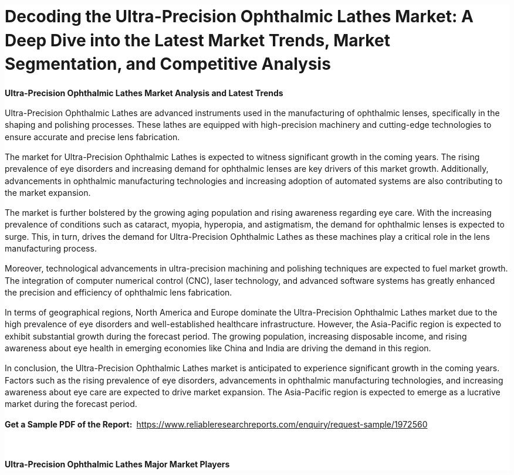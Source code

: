 <p><h1>Decoding the Ultra-Precision Ophthalmic Lathes Market: A Deep Dive into the Latest Market Trends, Market Segmentation, and Competitive Analysis</h1></p><p><strong>Ultra-Precision Ophthalmic Lathes Market Analysis and Latest Trends</strong></p>
<p><p>Ultra-Precision Ophthalmic Lathes are advanced instruments used in the manufacturing of ophthalmic lenses, specifically in the shaping and polishing processes. These lathes are equipped with high-precision machinery and cutting-edge technologies to ensure accurate and precise lens fabrication.</p><p>The market for Ultra-Precision Ophthalmic Lathes is expected to witness significant growth in the coming years. The rising prevalence of eye disorders and increasing demand for ophthalmic lenses are key drivers of this market growth. Additionally, advancements in ophthalmic manufacturing technologies and increasing adoption of automated systems are also contributing to the market expansion.</p><p>The market is further bolstered by the growing aging population and rising awareness regarding eye care. With the increasing prevalence of conditions such as cataract, myopia, hyperopia, and astigmatism, the demand for ophthalmic lenses is expected to surge. This, in turn, drives the demand for Ultra-Precision Ophthalmic Lathes as these machines play a critical role in the lens manufacturing process.</p><p>Moreover, technological advancements in ultra-precision machining and polishing techniques are expected to fuel market growth. The integration of computer numerical control (CNC), laser technology, and advanced software systems has greatly enhanced the precision and efficiency of ophthalmic lens fabrication.</p><p>In terms of geographical regions, North America and Europe dominate the Ultra-Precision Ophthalmic Lathes market due to the high prevalence of eye disorders and well-established healthcare infrastructure. However, the Asia-Pacific region is expected to exhibit substantial growth during the forecast period. The growing population, increasing disposable income, and rising awareness about eye health in emerging economies like China and India are driving the demand in this region.</p><p>In conclusion, the Ultra-Precision Ophthalmic Lathes market is anticipated to experience significant growth in the coming years. Factors such as the rising prevalence of eye disorders, advancements in ophthalmic manufacturing technologies, and increasing awareness about eye care are expected to drive market expansion. The Asia-Pacific region is expected to emerge as a lucrative market during the forecast period.</p></p>
<p><strong>Get a Sample PDF of the Report:&nbsp;</strong> <a href="https://www.reliableresearchreports.com/enquiry/request-sample/1972560">https://www.reliableresearchreports.com/enquiry/request-sample/1972560</a></p>
<p>&nbsp;</p>
<p><strong>Ultra-Precision Ophthalmic Lathes Major Market Players</strong></p>